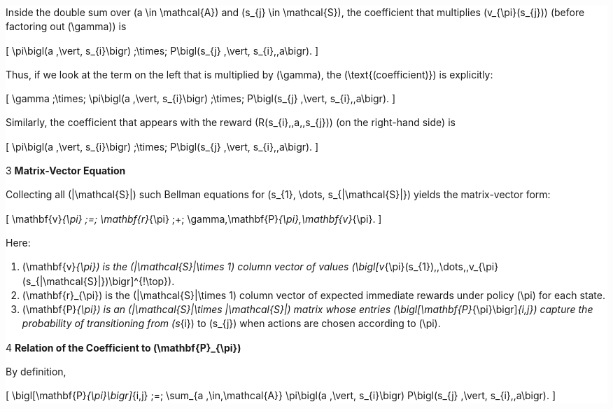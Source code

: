 Inside the double sum over \(a \in \mathcal{A}\) and \(s_{j} \in \mathcal{S}\), the coefficient that multiplies \(v_{\pi}(s_{j})\) (before factoring out \(\gamma\)) is

\[
\pi\bigl(a \,\vert\, s_{i}\bigr)
\;\times\;
P\bigl(s_{j} \,\vert\, s_{i},\,a\bigr).
\]

Thus, if we look at the term on the left that is multiplied by \(\gamma\), the \(\text{(coefficient)}\) is explicitly:

\[
\gamma
\;\times\;
\pi\bigl(a \,\vert\, s_{i}\bigr)
\;\times\;
P\bigl(s_{j} \,\vert\, s_{i},\,a\bigr).
\]

Similarly, the coefficient that appears with the reward \(R(s_{i},\,a,\,s_{j})\) (on the right-hand side) is

\[
\pi\bigl(a \,\vert\, s_{i}\bigr)
\;\times\;
P\bigl(s_{j} \,\vert\, s_{i},\,a\bigr).
\]

3 **Matrix-Vector Equation**

Collecting all \(|\mathcal{S}|\) such Bellman equations for \(s_{1}, \dots, s_{|\mathcal{S}|}\) yields the matrix-vector form:

\[
\mathbf{v}_{\pi}
\;=\;
\mathbf{r}_{\pi}
\;+\;
\gamma\,\mathbf{P}_{\pi}\,\mathbf{v}_{\pi}.
\]

Here:

1. \(\mathbf{v}_{\pi}\) is the \(|\mathcal{S}|\times 1\) column vector of values \(\bigl[v_{\pi}(s_{1}),\,\dots,\,v_{\pi}(s_{|\mathcal{S}|})\bigr]^{\!\top}\).  
2. \(\mathbf{r}_{\pi}\) is the \(|\mathcal{S}|\times 1\) column vector of expected immediate rewards under policy \(\pi\) for each state.  
3. \(\mathbf{P}_{\pi}\) is an \(|\mathcal{S}|\times |\mathcal{S}|\) matrix whose entries \(\bigl[\mathbf{P}_{\pi}\bigr]_{i,j}\) capture the probability of transitioning from \(s_{i}\) to \(s_{j}\) when actions are chosen according to \(\pi\).

4 **Relation of the Coefficient to \(\mathbf{P}_{\pi}\)**

By definition,

\[
\bigl[\mathbf{P}_{\pi}\bigr]_{i,j}
\;=\;
\sum_{a \,\in\,\mathcal{A}}
\pi\bigl(a \,\vert\, s_{i}\bigr)
P\bigl(s_{j} \,\vert\, s_{i},\,a\bigr).
\]
